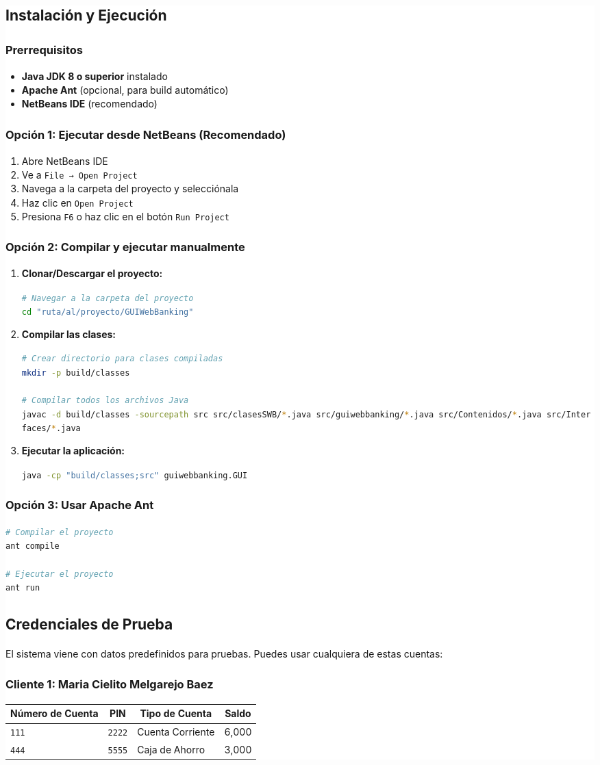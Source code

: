 ## Instalación y Ejecución

### Prerrequisitos

- **Java JDK 8 o superior** instalado
- **Apache Ant** (opcional, para build automático)
- **NetBeans IDE** (recomendado)

### Opción 1: Ejecutar desde NetBeans (Recomendado)

1. Abre NetBeans IDE
2. Ve a `File → Open Project`
3. Navega a la carpeta del proyecto y selecciónala
4. Haz clic en `Open Project`
5. Presiona `F6` o haz clic en el botón `Run Project`

### Opción 2: Compilar y ejecutar manualmente

1. **Clonar/Descargar el proyecto:**
   ```bash
   # Navegar a la carpeta del proyecto
   cd "ruta/al/proyecto/GUIWebBanking"
   ```

2. **Compilar las clases:**
   ```bash
   # Crear directorio para clases compiladas
   mkdir -p build/classes
   
   # Compilar todos los archivos Java
   javac -d build/classes -sourcepath src src/clasesSWB/*.java src/guiwebbanking/*.java src/Contenidos/*.java src/Interfaces/*.java
   ```

3. **Ejecutar la aplicación:**
   ```bash
   java -cp "build/classes;src" guiwebbanking.GUI
   ```

### Opción 3: Usar Apache Ant

```bash
# Compilar el proyecto
ant compile

# Ejecutar el proyecto
ant run
```

## Credenciales de Prueba

El sistema viene con datos predefinidos para pruebas. Puedes usar cualquiera de estas cuentas:

### Cliente 1: Maria Cielito Melgarejo Baez
| Número de Cuenta | PIN  | Tipo de Cuenta   | Saldo |
|------------------|------|------------------|-------|
| `111`            | `2222` | Cuenta Corriente | 6,000 |
| `444`            | `5555` | Caja de Ahorro   | 3,000 |

